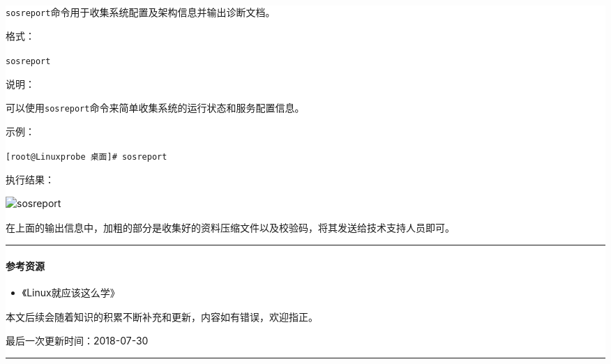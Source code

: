 `sosreport`命令用于收集系统配置及架构信息并输出诊断文档。

格式：

```
sosreport
```

说明：

可以使用`sosreport`命令来简单收集系统的运行状态和服务配置信息。

示例：

```shell
[root@Linuxprobe 桌面]# sosreport
```

执行结果：

![sosreport](images/sosreport.jpg)



在上面的输出信息中，加粗的部分是收集好的资料压缩文件以及校验码，将其发送给技术支持人员即可。





------



#### 参考资源

- 《Linux就应该这么学》



本文后续会随着知识的积累不断补充和更新，内容如有错误，欢迎指正。

最后一次更新时间：2018-07-30



------


